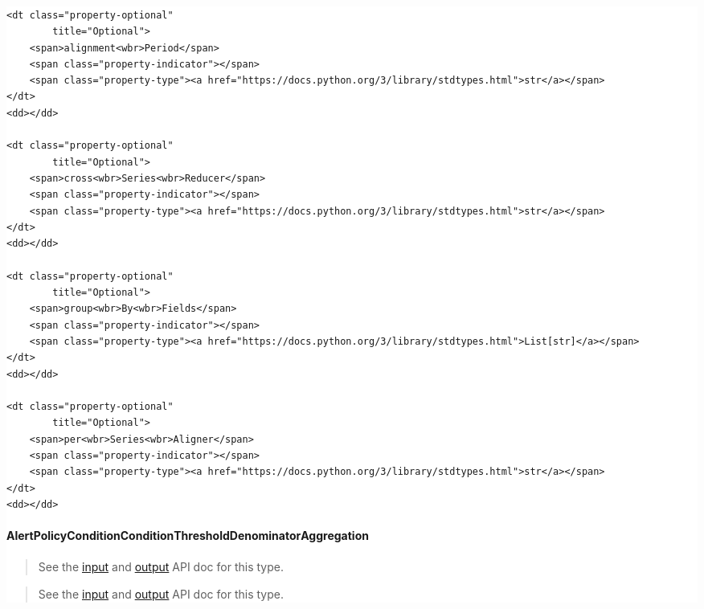     <dt class="property-optional"
            title="Optional">
        <span>alignment<wbr>Period</span>
        <span class="property-indicator"></span>
        <span class="property-type"><a href="https://docs.python.org/3/library/stdtypes.html">str</a></span>
    </dt>
    <dd></dd>

    <dt class="property-optional"
            title="Optional">
        <span>cross<wbr>Series<wbr>Reducer</span>
        <span class="property-indicator"></span>
        <span class="property-type"><a href="https://docs.python.org/3/library/stdtypes.html">str</a></span>
    </dt>
    <dd></dd>

    <dt class="property-optional"
            title="Optional">
        <span>group<wbr>By<wbr>Fields</span>
        <span class="property-indicator"></span>
        <span class="property-type"><a href="https://docs.python.org/3/library/stdtypes.html">List[str]</a></span>
    </dt>
    <dd></dd>

    <dt class="property-optional"
            title="Optional">
        <span>per<wbr>Series<wbr>Aligner</span>
        <span class="property-indicator"></span>
        <span class="property-type"><a href="https://docs.python.org/3/library/stdtypes.html">str</a></span>
    </dt>
    <dd></dd>

</dl>






<h4 id="alertpolicyconditionconditionthresholddenominatoraggregation">Alert<wbr>Policy<wbr>Condition<wbr>Condition<wbr>Threshold<wbr>Denominator<wbr>Aggregation</h4>

> See the <a href="/docs/reference/pkg/nodejs/pulumi/gcp/types/input/#AlertPolicyConditionConditionThresholdDenominatorAggregation">input</a> and <a href="/docs/reference/pkg/nodejs/pulumi/gcp/types/output/#AlertPolicyConditionConditionThresholdDenominatorAggregation">output</a> API doc for this type.



> See the <a href="https://pkg.go.dev/github.com/pulumi/pulumi-gcp/sdk/v3/go/gcp/monitoring?tab=doc#AlertPolicyConditionConditionThresholdDenominatorAggregationArgs">input</a> and <a href="https://pkg.go.dev/github.com/pulumi/pulumi-gcp/sdk/v3/go/gcp/monitoring?tab=doc#AlertPolicyConditionConditionThresholdDenominatorAggregationOutput">output</a> API doc for this type.
